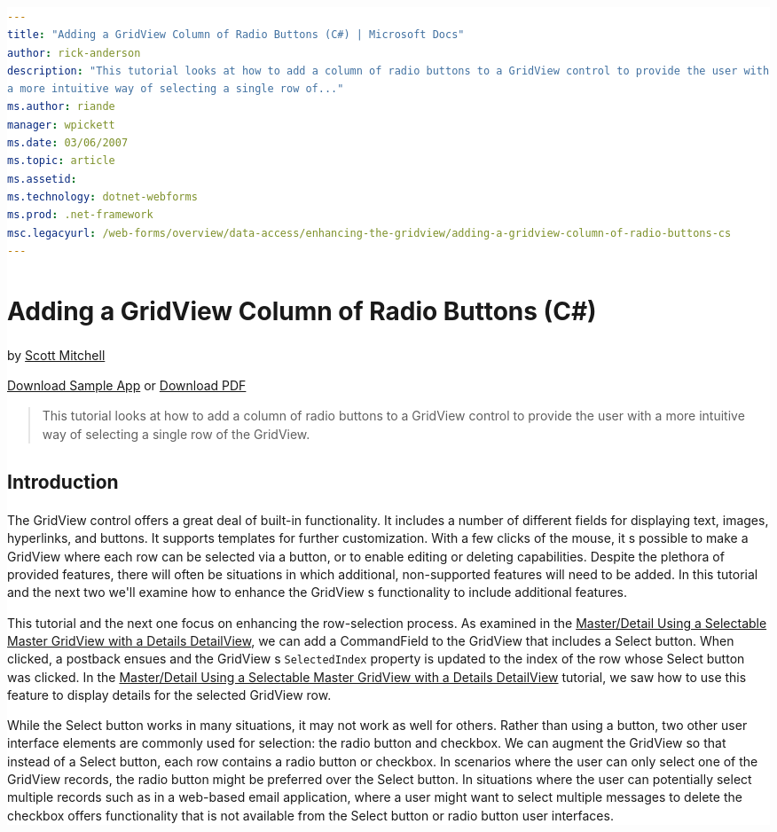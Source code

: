 ```yaml
---
title: "Adding a GridView Column of Radio Buttons (C#) | Microsoft Docs"
author: rick-anderson
description: "This tutorial looks at how to add a column of radio buttons to a GridView control to provide the user with a more intuitive way of selecting a single row of..."
ms.author: riande
manager: wpickett
ms.date: 03/06/2007
ms.topic: article
ms.assetid: 
ms.technology: dotnet-webforms
ms.prod: .net-framework
msc.legacyurl: /web-forms/overview/data-access/enhancing-the-gridview/adding-a-gridview-column-of-radio-buttons-cs
---
```

Adding a GridView Column of Radio Buttons (C#)
====================
by [Scott Mitchell](https://twitter.com/ScottOnWriting)

[Download Sample App](http://download.microsoft.com/download/4/a/7/4a7a3b18-d80e-4014-8e53-a6a2427f0d93/ASPNET_Data_Tutorial_51_CS.exe) or [Download PDF](adding-a-gridview-column-of-radio-buttons-cs/_static/datatutorial51cs1.pdf)

> This tutorial looks at how to add a column of radio buttons to a GridView control to provide the user with a more intuitive way of selecting a single row of the GridView.


## Introduction

The GridView control offers a great deal of built-in functionality. It includes a number of different fields for displaying text, images, hyperlinks, and buttons. It supports templates for further customization. With a few clicks of the mouse, it s possible to make a GridView where each row can be selected via a button, or to enable editing or deleting capabilities. Despite the plethora of provided features, there will often be situations in which additional, non-supported features will need to be added. In this tutorial and the next two we'll examine how to enhance the GridView s functionality to include additional features.

This tutorial and the next one focus on enhancing the row-selection process. As examined in the [Master/Detail Using a Selectable Master GridView with a Details DetailView](../masterdetail/master-detail-using-a-selectable-master-gridview-with-a-details-detailview-cs.md), we can add a CommandField to the GridView that includes a Select button. When clicked, a postback ensues and the GridView s `SelectedIndex` property is updated to the index of the row whose Select button was clicked. In the [Master/Detail Using a Selectable Master GridView with a Details DetailView](../masterdetail/master-detail-using-a-selectable-master-gridview-with-a-details-detailview-cs.md) tutorial, we saw how to use this feature to display details for the selected GridView row.

While the Select button works in many situations, it may not work as well for others. Rather than using a button, two other user interface elements are commonly used for selection: the radio button and checkbox. We can augment the GridView so that instead of a Select button, each row contains a radio button or checkbox. In scenarios where the user can only select one of the GridView records, the radio button might be preferred over the Select button. In situations where the user can potentially select multiple records such as in a web-based email application, where a user might want to select multiple messages to delete the checkbox offers functionality that is not available from the Select button or radio button user interfaces.
